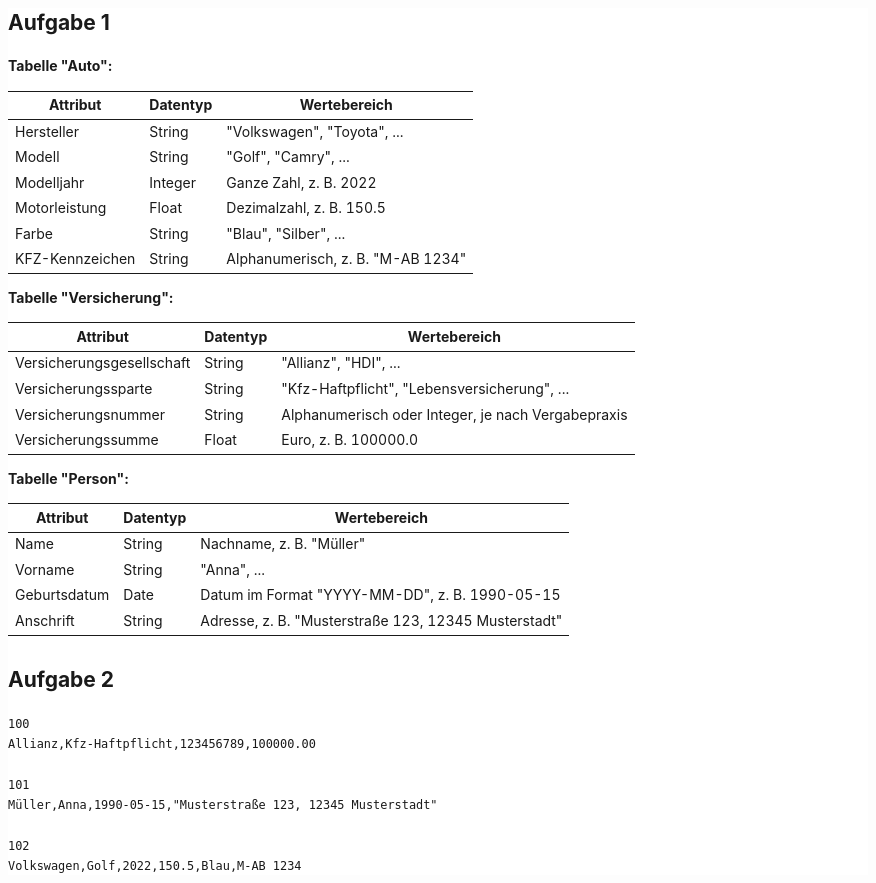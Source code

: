 ## Aufgabe 1

**Tabelle "Auto":**

| Attribut            | Datentyp | Wertebereich                                   |
|---------------------|----------|------------------------------------------------|
| Hersteller          | String   | "Volkswagen", "Toyota", ...                    |
| Modell              | String   | "Golf", "Camry", ...                           |
| Modelljahr          | Integer  | Ganze Zahl, z. B. 2022                         |
| Motorleistung       | Float    | Dezimalzahl, z. B. 150.5                       |
| Farbe               | String   | "Blau", "Silber", ...                          |
| KFZ-Kennzeichen    | String   | Alphanumerisch, z. B. "M-AB 1234"             |

**Tabelle "Versicherung":**

| Attribut                   | Datentyp | Wertebereich                                          |
|----------------------------|----------|-------------------------------------------------------|
| Versicherungsgesellschaft  | String   | "Allianz", "HDI", ...                                 |
| Versicherungssparte        | String   | "Kfz-Haftpflicht", "Lebensversicherung", ...         |
| Versicherungsnummer        | String   | Alphanumerisch oder Integer, je nach Vergabepraxis    |
| Versicherungssumme         | Float    | Euro, z. B. 100000.0                                  |

**Tabelle "Person":**

| Attribut        | Datentyp | Wertebereich                                      |
|-----------------|----------|---------------------------------------------------|
| Name            | String   | Nachname, z. B. "Müller"                          |
| Vorname         | String   | "Anna", ...                                       |
| Geburtsdatum    | Date     | Datum im Format "YYYY-MM-DD", z. B. 1990-05-15    |
| Anschrift       | String   | Adresse, z. B. "Musterstraße 123, 12345 Musterstadt" |

## Aufgabe 2

```
100
Allianz,Kfz-Haftpflicht,123456789,100000.00

101
Müller,Anna,1990-05-15,"Musterstraße 123, 12345 Musterstadt"

102
Volkswagen,Golf,2022,150.5,Blau,M-AB 1234
``` 
